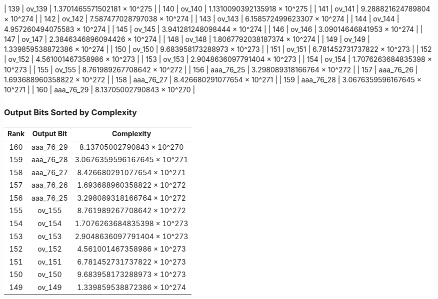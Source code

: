 | 139 | ov_139 | 1.3701465571502181 × 10^275 |
| 140 | ov_140 | 1.1310090392135918 × 10^275 |
| 141 | ov_141 | 9.288821624789804 × 10^274 |
| 142 | ov_142 | 7.587477028797038 × 10^274 |
| 143 | ov_143 | 6.158572499623307 × 10^274 |
| 144 | ov_144 | 4.957260494075583 × 10^274 |
| 145 | ov_145 | 3.941281248098444 × 10^274 |
| 146 | ov_146 | 3.09014646841953 × 10^274 |
| 147 | ov_147 | 2.3846346896094426 × 10^274 |
| 148 | ov_148 | 1.8067792038187374 × 10^274 |
| 149 | ov_149 | 1.339859538872386 × 10^274 |
| 150 | ov_150 | 9.683958173288973 × 10^273 |
| 151 | ov_151 | 6.781452731737822 × 10^273 |
| 152 | ov_152 | 4.561001467358986 × 10^273 |
| 153 | ov_153 | 2.9048636097791404 × 10^273 |
| 154 | ov_154 | 1.7076263684835398 × 10^273 |
| 155 | ov_155 | 8.761989267708642 × 10^272 |
| 156 | aaa_76_25 | 3.298089318166764 × 10^272 |
| 157 | aaa_76_26 | 1.693688960358822 × 10^272 |
| 158 | aaa_76_27 | 8.426680291077654 × 10^271 |
| 159 | aaa_76_28 | 3.0676359596167645 × 10^271 |
| 160 | aaa_76_29 | 8.13705002790843 × 10^270 |

### Output Bits Sorted by Complexity

| Rank | Output Bit | Complexity |
|:----:|:----------:|:----------:|
| 160 | aaa_76_29 | 8.13705002790843 × 10^270 |
| 159 | aaa_76_28 | 3.0676359596167645 × 10^271 |
| 158 | aaa_76_27 | 8.426680291077654 × 10^271 |
| 157 | aaa_76_26 | 1.693688960358822 × 10^272 |
| 156 | aaa_76_25 | 3.298089318166764 × 10^272 |
| 155 | ov_155 | 8.761989267708642 × 10^272 |
| 154 | ov_154 | 1.7076263684835398 × 10^273 |
| 153 | ov_153 | 2.9048636097791404 × 10^273 |
| 152 | ov_152 | 4.561001467358986 × 10^273 |
| 151 | ov_151 | 6.781452731737822 × 10^273 |
| 150 | ov_150 | 9.683958173288973 × 10^273 |
| 149 | ov_149 | 1.339859538872386 × 10^274 |